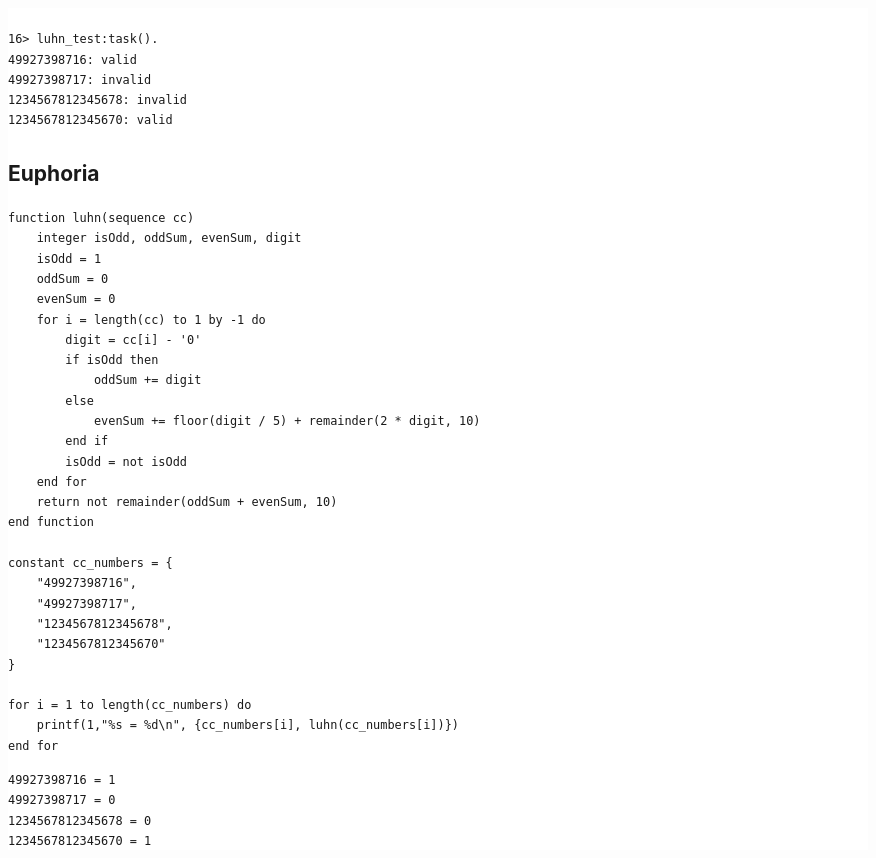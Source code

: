 ```Erlang
```


```txt

16> luhn_test:task().
49927398716: valid
49927398717: invalid
1234567812345678: invalid
1234567812345670: valid

```



## Euphoria

```euphoria
function luhn(sequence cc)
    integer isOdd, oddSum, evenSum, digit
    isOdd = 1
    oddSum = 0
    evenSum = 0
    for i = length(cc) to 1 by -1 do
        digit = cc[i] - '0'
        if isOdd then
            oddSum += digit
        else
            evenSum += floor(digit / 5) + remainder(2 * digit, 10)
        end if
        isOdd = not isOdd
    end for
    return not remainder(oddSum + evenSum, 10)
end function

constant cc_numbers = {
    "49927398716",
    "49927398717",
    "1234567812345678",
    "1234567812345670"
}

for i = 1 to length(cc_numbers) do
    printf(1,"%s = %d\n", {cc_numbers[i], luhn(cc_numbers[i])})
end for
```


```txt
49927398716 = 1
49927398717 = 0
1234567812345678 = 0
1234567812345670 = 1
```
